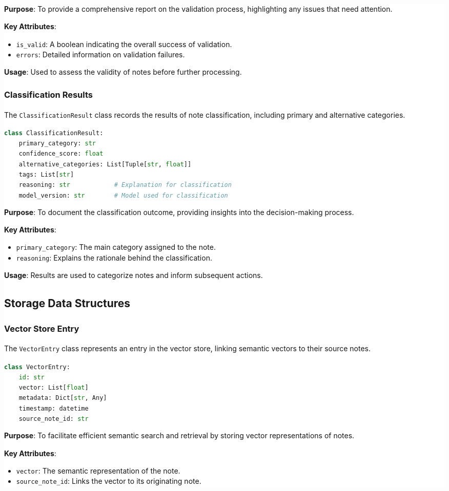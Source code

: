 **Purpose**: To provide a comprehensive report on the validation process, highlighting any issues that need attention.

**Key Attributes**:
- `is_valid`: A boolean indicating the overall success of validation.
- `errors`: Detailed information on validation failures.

**Usage**: Used to assess the validity of notes before further processing.

### Classification Results

The `ClassificationResult` class records the results of note classification, including primary and alternative categories.

```python
class ClassificationResult:
    primary_category: str
    confidence_score: float
    alternative_categories: List[Tuple[str, float]]
    tags: List[str]
    reasoning: str            # Explanation for classification
    model_version: str        # Model used for classification
```

**Purpose**: To document the classification outcome, providing insights into the decision-making process.

**Key Attributes**:
- `primary_category`: The main category assigned to the note.
- `reasoning`: Explains the rationale behind the classification.

**Usage**: Results are used to categorize notes and inform subsequent actions.

## Storage Data Structures

### Vector Store Entry

The `VectorEntry` class represents an entry in the vector store, linking semantic vectors to their source notes.

```python
class VectorEntry:
    id: str
    vector: List[float]
    metadata: Dict[str, Any]
    timestamp: datetime
    source_note_id: str
```

**Purpose**: To facilitate efficient semantic search and retrieval by storing vector representations of notes.

**Key Attributes**:
- `vector`: The semantic representation of the note.
- `source_note_id`: Links the vector to its originating note.
